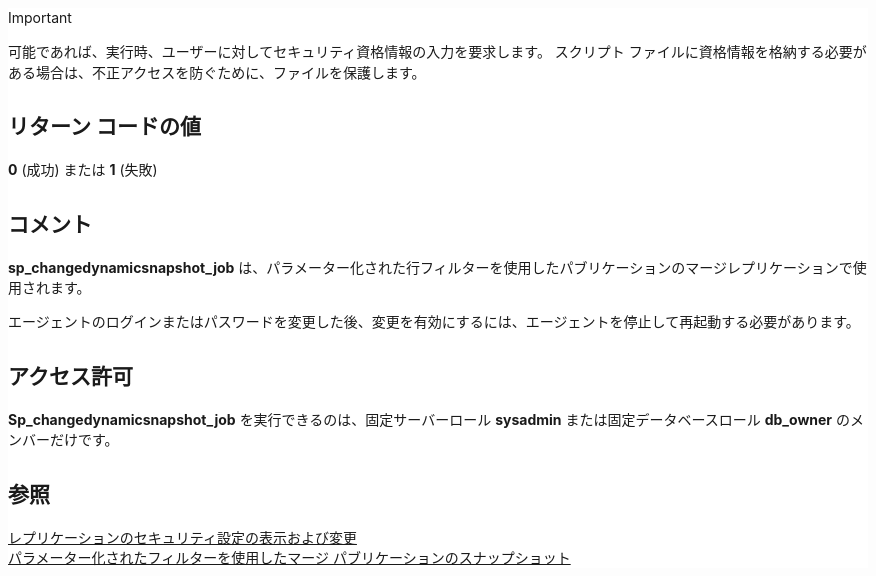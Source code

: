 > [!IMPORTANT]  
>  可能であれば、実行時、ユーザーに対してセキュリティ資格情報の入力を要求します。 スクリプト ファイルに資格情報を格納する必要がある場合は、不正アクセスを防ぐために、ファイルを保護します。  
  
## <a name="return-code-values"></a>リターン コードの値  
 **0** (成功) または **1** (失敗)  
  
## <a name="remarks"></a>コメント  
 **sp_changedynamicsnapshot_job** は、パラメーター化された行フィルターを使用したパブリケーションのマージレプリケーションで使用されます。  
  
 エージェントのログインまたはパスワードを変更した後、変更を有効にするには、エージェントを停止して再起動する必要があります。  
  
## <a name="permissions"></a>アクセス許可  
 **Sp_changedynamicsnapshot_job** を実行できるのは、固定サーバーロール **sysadmin** または固定データベースロール **db_owner** のメンバーだけです。  
  
## <a name="see-also"></a>参照  
 [レプリケーションのセキュリティ設定の表示および変更](../../relational-databases/replication/security/view-and-modify-replication-security-settings.md)   
 [パラメーター化されたフィルターを使用したマージ パブリケーションのスナップショット](../../relational-databases/replication/create-a-snapshot-for-a-merge-publication-with-parameterized-filters.md)  
  
  
